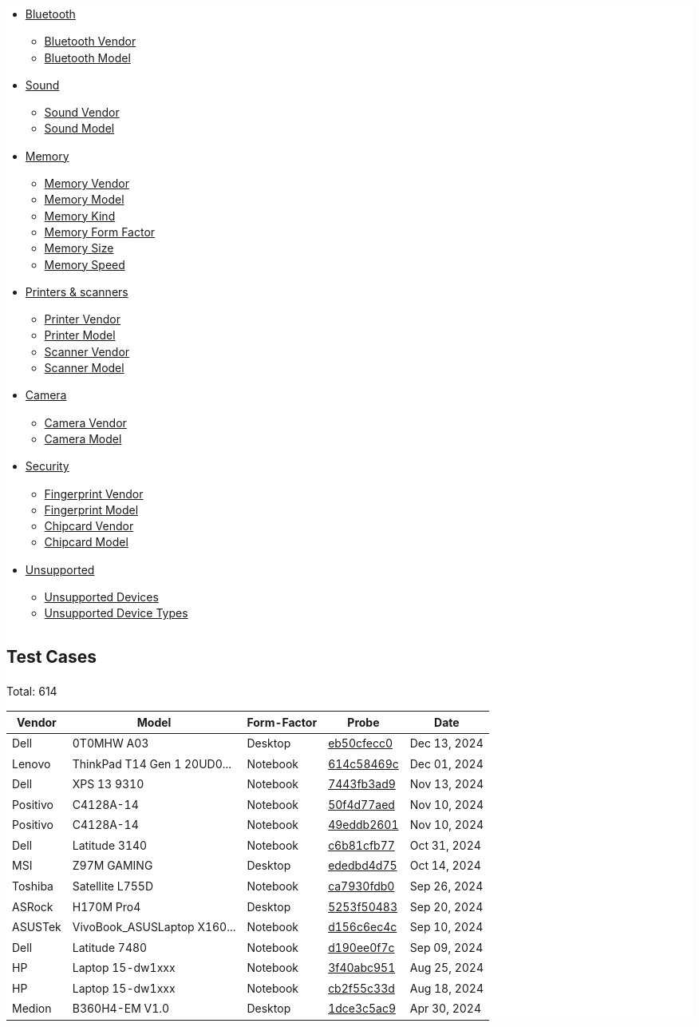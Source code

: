 * [ Bluetooth ](#bluetooth)
  - [ Bluetooth Vendor         ](#bluetooth-vendor)
  - [ Bluetooth Model          ](#bluetooth-model)

* [ Sound ](#sound)
  - [ Sound Vendor             ](#sound-vendor)
  - [ Sound Model              ](#sound-model)

* [ Memory ](#memory)
  - [ Memory Vendor            ](#memory-vendor)
  - [ Memory Model             ](#memory-model)
  - [ Memory Kind              ](#memory-kind)
  - [ Memory Form Factor       ](#memory-form-factor)
  - [ Memory Size              ](#memory-size)
  - [ Memory Speed             ](#memory-speed)

* [ Printers & scanners ](#printers--scanners)
  - [ Printer Vendor           ](#printer-vendor)
  - [ Printer Model            ](#printer-model)
  - [ Scanner Vendor           ](#scanner-vendor)
  - [ Scanner Model            ](#scanner-model)

* [ Camera ](#camera)
  - [ Camera Vendor            ](#camera-vendor)
  - [ Camera Model             ](#camera-model)

* [ Security ](#security)
  - [ Fingerprint Vendor       ](#fingerprint-vendor)
  - [ Fingerprint Model        ](#fingerprint-model)
  - [ Chipcard Vendor          ](#chipcard-vendor)
  - [ Chipcard Model           ](#chipcard-model)

* [ Unsupported ](#unsupported)
  - [ Unsupported Devices      ](#unsupported-devices)
  - [ Unsupported Device Types ](#unsupported-device-types)


Test Cases
----------

Total: 614

| Vendor        | Model                       | Form-Factor | Probe                                                      | Date         |
|---------------|-----------------------------|-------------|------------------------------------------------------------|--------------|
| Dell          | 0T0MHW A03                  | Desktop     | [eb50cfecc0](https://linux-hardware.org/?probe=eb50cfecc0) | Dec 13, 2024 |
| Lenovo        | ThinkPad T14 Gen 1 20UD0... | Notebook    | [614c58469c](https://linux-hardware.org/?probe=614c58469c) | Dec 01, 2024 |
| Dell          | XPS 13 9310                 | Notebook    | [7443fb3ad9](https://linux-hardware.org/?probe=7443fb3ad9) | Nov 13, 2024 |
| Positivo      | C4128A-14                   | Notebook    | [50f4d77aed](https://linux-hardware.org/?probe=50f4d77aed) | Nov 10, 2024 |
| Positivo      | C4128A-14                   | Notebook    | [49eddb2601](https://linux-hardware.org/?probe=49eddb2601) | Nov 10, 2024 |
| Dell          | Latitude 3140               | Notebook    | [c6b81cfb77](https://linux-hardware.org/?probe=c6b81cfb77) | Oct 31, 2024 |
| MSI           | Z97M GAMING                 | Desktop     | [ededbd4d75](https://linux-hardware.org/?probe=ededbd4d75) | Oct 14, 2024 |
| Toshiba       | Satellite L755D             | Notebook    | [ca7930fdb0](https://linux-hardware.org/?probe=ca7930fdb0) | Sep 26, 2024 |
| ASRock        | H170M Pro4                  | Desktop     | [5253f50483](https://linux-hardware.org/?probe=5253f50483) | Sep 20, 2024 |
| ASUSTek       | VivoBook_ASUSLaptop X160... | Notebook    | [d156c6ec4c](https://linux-hardware.org/?probe=d156c6ec4c) | Sep 10, 2024 |
| Dell          | Latitude 7480               | Notebook    | [d190ee0f7c](https://linux-hardware.org/?probe=d190ee0f7c) | Sep 09, 2024 |
| HP            | Laptop 15-dw1xxx            | Notebook    | [3f40abc951](https://linux-hardware.org/?probe=3f40abc951) | Aug 25, 2024 |
| HP            | Laptop 15-dw1xxx            | Notebook    | [cb2f55c33d](https://linux-hardware.org/?probe=cb2f55c33d) | Aug 18, 2024 |
| Medion        | B360H4-EM V1.0              | Desktop     | [1dce3c5ac9](https://linux-hardware.org/?probe=1dce3c5ac9) | Apr 30, 2024 |